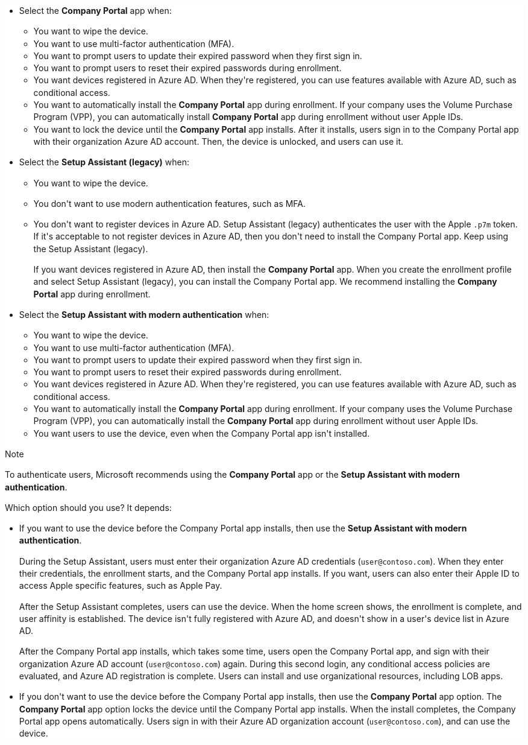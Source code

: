   - Select the **Company Portal** app when:

    - You want to wipe the device.
    - You want to use multi-factor authentication (MFA).
    - You want to prompt users to update their expired password when they first sign in.
    - You want to prompt users to reset their expired passwords during enrollment.
    - You want devices registered in Azure AD. When they're registered, you can use features available with Azure AD, such as conditional access.
    - You want to automatically install the **Company Portal** app during enrollment. If your company uses the Volume Purchase Program (VPP), you can automatically install **Company Portal** app during enrollment without user Apple IDs.
    - You want to lock the device until the **Company Portal** app installs. After it installs, users sign in to the Company Portal app with their organization Azure AD account. Then, the device is unlocked, and users can use it.

  - Select the **Setup Assistant (legacy)** when:

    - You want to wipe the device.
    - You don't want to use modern authentication features, such as MFA.
    - You don't want to register devices in Azure AD. Setup Assistant (legacy) authenticates the user with the Apple `.p7m` token. If it's acceptable to not register devices in Azure AD, then you don't need to install the Company Portal app. Keep using the Setup Assistant (legacy).

      If you want devices registered in Azure AD, then install the **Company Portal** app. When you create the enrollment profile and select Setup Assistant (legacy), you can install the Company Portal app. We recommend installing the **Company Portal** app during enrollment.

  - Select the **Setup Assistant with modern authentication** when:

    - You want to wipe the device.
    - You want to use multi-factor authentication (MFA).
    - You want to prompt users to update their expired password when they first sign in.
    - You want to prompt users to reset their expired passwords during enrollment.
    - You want devices registered in Azure AD. When they're registered, you can use features available with Azure AD, such as conditional access.
    - You want to automatically install the **Company Portal** app during enrollment. If your company uses the Volume Purchase Program (VPP), you can automatically install the **Company Portal** app during enrollment without user Apple IDs.
    - You want users to use the device, even when the Company Portal app isn't installed.

  > [!NOTE]
  > To authenticate users, Microsoft recommends using the **Company Portal** app or the **Setup Assistant with modern authentication**.
  >
  > Which option should you use? It depends:
  >
  > - If you want to use the device before the Company Portal app installs, then use the **Setup Assistant with modern authentication**.
  > 
  >   During the Setup Assistant, users must enter their organization Azure AD credentials (`user@contoso.com`). When they enter their credentials, the enrollment starts, and the Company Portal app installs. If you want, users can also enter their Apple ID to access Apple specific features, such as Apple Pay.
  > 
  >   After the Setup Assistant completes, users can use the device. When the home screen shows, the enrollment is complete, and user affinity is established. The device isn't fully registered with Azure AD, and doesn't show in a user's device list in Azure AD.
  > 
  >   After the Company Portal app installs, which takes some time, users open the Company Portal app, and sign with their organization Azure AD account (`user@contoso.com`) again. During this second login, any conditional access policies are evaluated, and Azure AD registration is complete. Users can install and use organizational resources, including LOB apps.
  > - If you don't want to use the device before the Company Portal app installs, then use the **Company Portal** app option. The **Company Portal** app option locks the device until the Company Portal app installs. When the install completes, the Company Portal app opens automatically. Users sign in with their Azure AD organization account (`user@contoso.com`), and can use the device.
